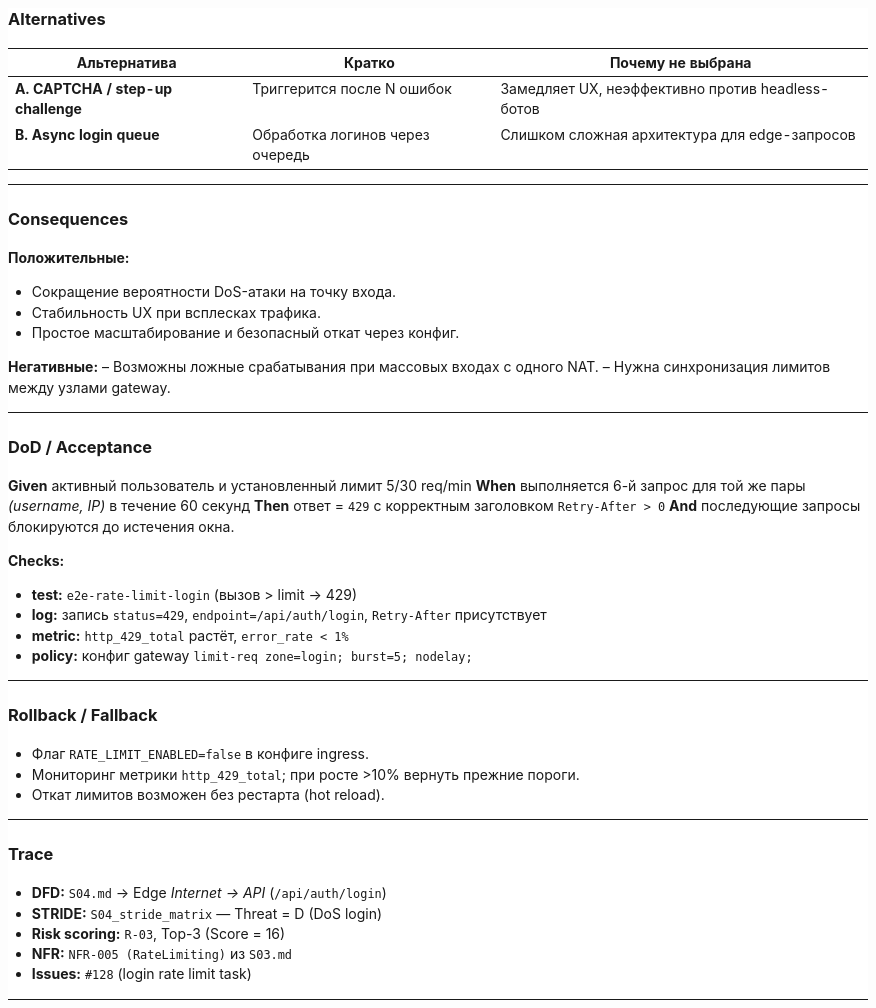 
### Alternatives

| Альтернатива                                    | Кратко                              | Почему не выбрана                                |
| ----------------------------------------------- | ----------------------------------- | ------------------------------------------------ |
| **A. CAPTCHA / step-up challenge**              | Триггерится после N ошибок          | Замедляет UX, неэффективно против headless-ботов |
| **B. Async login queue**                        | Обработка логинов через очередь     | Слишком сложная архитектура для edge-запросов    |

---

### Consequences

**Положительные:**

* Сокращение вероятности DoS-атаки на точку входа.
* Стабильность UX при всплесках трафика.
* Простое масштабирование и безопасный откат через конфиг.

**Негативные:**
– Возможны ложные срабатывания при массовых входах с одного NAT.
– Нужна синхронизация лимитов между узлами gateway.

---

### DoD / Acceptance

**Given** активный пользователь и установленный лимит 5/30 req/min
**When** выполняется 6-й запрос для той же пары *(username, IP)* в течение 60 секунд
**Then** ответ = `429` с корректным заголовком `Retry-After > 0`
**And** последующие запросы блокируются до истечения окна.

**Checks:**

* **test:** `e2e-rate-limit-login` (вызов > limit → 429)
* **log:** запись `status=429`, `endpoint=/api/auth/login`, `Retry-After` присутствует
* **metric:** `http_429_total` растёт, `error_rate < 1%`
* **policy:** конфиг gateway `limit-req zone=login; burst=5; nodelay;`

---

### Rollback / Fallback

* Флаг `RATE_LIMIT_ENABLED=false` в конфиге ingress.
* Мониторинг метрики `http_429_total`; при росте >10% вернуть прежние пороги.
* Откат лимитов возможен без рестарта (hot reload).

---

### Trace

* **DFD:** `S04.md` → Edge *Internet → API* (`/api/auth/login`)
* **STRIDE:** `S04_stride_matrix` — Threat = D (DoS login)
* **Risk scoring:** `R-03`, Top-3 (Score = 16)
* **NFR:** `NFR-005 (RateLimiting)` из `S03.md`
* **Issues:** `#128` (login rate limit task)

---